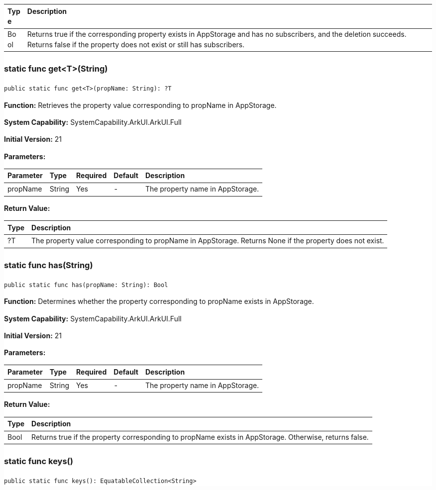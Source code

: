 | Type | Description |
|:----|:----|
| Bool | Returns true if the corresponding property exists in AppStorage and has no subscribers, and the deletion succeeds. Returns false if the property does not exist or still has subscribers. |

### static func get\<T>(String)

```cangjie
public static func get<T>(propName: String): ?T
```

**Function:** Retrieves the property value corresponding to propName in AppStorage.

**System Capability:** SystemCapability.ArkUI.ArkUI.Full

**Initial Version:** 21

**Parameters:**

| Parameter | Type | Required | Default | Description |
|:---|:---|:---|:---|:---|
| propName | String | Yes | - | The property name in AppStorage. |

**Return Value:**

| Type | Description |
|:----|:----|
| ?T | The property value corresponding to propName in AppStorage. Returns None if the property does not exist. |

### static func has(String)

```cangjie
public static func has(propName: String): Bool
```

**Function:** Determines whether the property corresponding to propName exists in AppStorage.

**System Capability:** SystemCapability.ArkUI.ArkUI.Full

**Initial Version:** 21

**Parameters:**

| Parameter | Type | Required | Default | Description |
|:---|:---|:---|:---|:---|
| propName | String | Yes | - | The property name in AppStorage. |

**Return Value:**

| Type | Description |
|:----|:----|
| Bool | Returns true if the property corresponding to propName exists in AppStorage. Otherwise, returns false. |

### static func keys()

```cangjie
public static func keys(): EquatableCollection<String>
```
